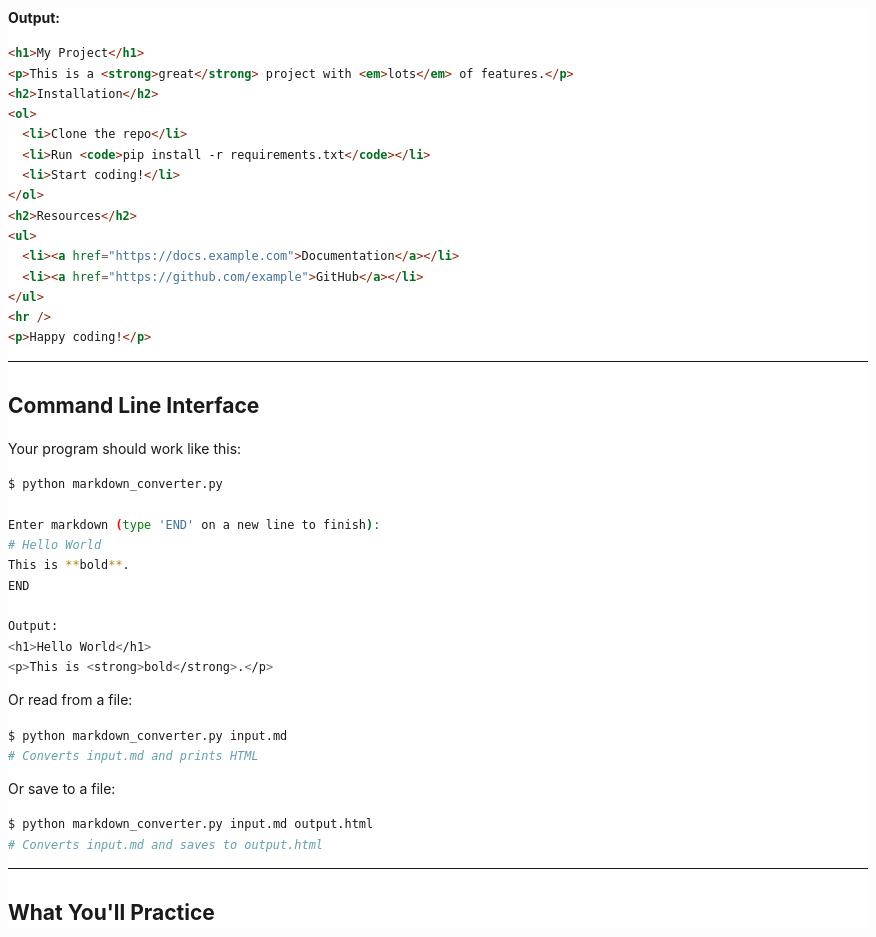 
**Output:**

```html
<h1>My Project</h1>
<p>This is a <strong>great</strong> project with <em>lots</em> of features.</p>
<h2>Installation</h2>
<ol>
  <li>Clone the repo</li>
  <li>Run <code>pip install -r requirements.txt</code></li>
  <li>Start coding!</li>
</ol>
<h2>Resources</h2>
<ul>
  <li><a href="https://docs.example.com">Documentation</a></li>
  <li><a href="https://github.com/example">GitHub</a></li>
</ul>
<hr />
<p>Happy coding!</p>
```

---

## Command Line Interface

Your program should work like this:

```bash
$ python markdown_converter.py

Enter markdown (type 'END' on a new line to finish):
# Hello World
This is **bold**.
END

Output:
<h1>Hello World</h1>
<p>This is <strong>bold</strong>.</p>
```

Or read from a file:

```bash
$ python markdown_converter.py input.md
# Converts input.md and prints HTML
```

Or save to a file:

```bash
$ python markdown_converter.py input.md output.html
# Converts input.md and saves to output.html
```

---

## What You'll Practice
